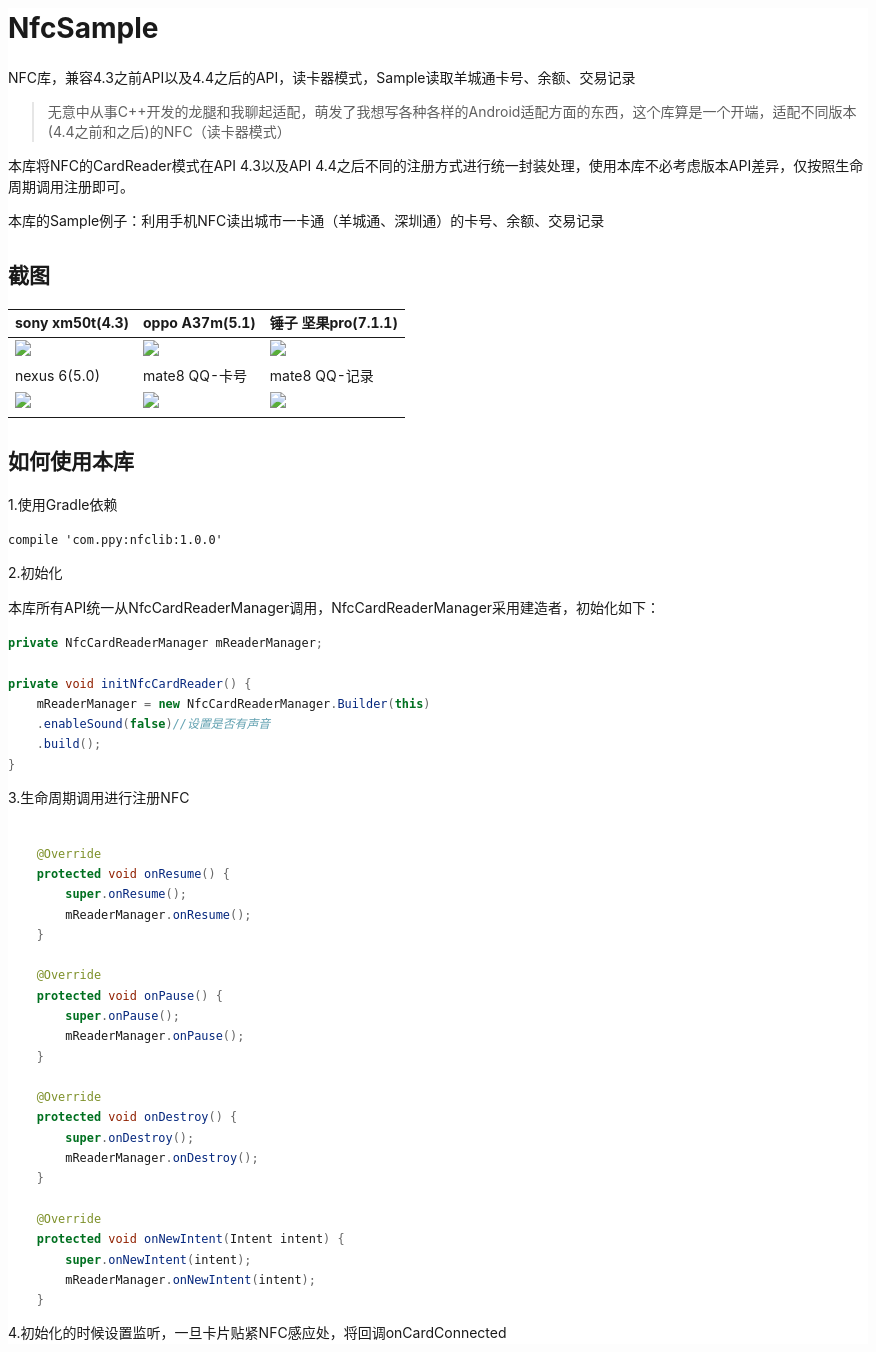# NfcSample
NFC库，兼容4.3之前API以及4.4之后的API，读卡器模式，Sample读取羊城通卡号、余额、交易记录

>无意中从事C++开发的龙腿和我聊起适配，萌发了我想写各种各样的Android适配方面的东西，这个库算是一个开端，适配不同版本(4.4之前和之后)的NFC（读卡器模式）

本库将NFC的CardReader模式在API 4.3以及API 4.4之后不同的注册方式进行统一封装处理，使用本库不必考虑版本API差异，仅按照生命周期调用注册即可。

本库的Sample例子：利用手机NFC读出城市一卡通（羊城通、深圳通）的卡号、余额、交易记录

## 截图
|sony xm50t(4.3)|oppo A37m(5.1)|锤子 坚果pro(7.1.1)|
|---------------|--------------|------------------|
|<img src="http://o7ukzo7vj.bkt.clouddn.com/nfcsonyXM50t.jpg" width="300"/>|<img src="http://o7ukzo7vj.bkt.clouddn.com/nfcoppoA37m.png" width="300"/>|<img src="http://o7ukzo7vj.bkt.clouddn.com/nfc%E9%94%A4%E5%AD%90%E5%9D%9A%E6%9E%9Cpro.png" width="300"/>|
|nexus 6(5.0)|mate8 QQ-卡号|mate8 QQ-记录|
|<img src="http://o7ukzo7vj.bkt.clouddn.com/nfcNexus6.png" width="300"/>|<img src="http://o7ukzo7vj.bkt.clouddn.com/nfcmate8-qq-card.png" width="300"/>|<img src="http://o7ukzo7vj.bkt.clouddn.com/nfcmate8-qq-record.png" width="300"/>|
## 如何使用本库
1.使用Gradle依赖 

```
compile 'com.ppy:nfclib:1.0.0'
```

2.初始化  

本库所有API统一从NfcCardReaderManager调用，NfcCardReaderManager采用建造者，初始化如下：
```java
private NfcCardReaderManager mReaderManager;

private void initNfcCardReader() {
    mReaderManager = new NfcCardReaderManager.Builder(this)
	.enableSound(false)//设置是否有声音
	.build();
}
```

3.生命周期调用进行注册NFC  
```java  

    @Override
    protected void onResume() {
        super.onResume();
        mReaderManager.onResume();
    }

    @Override
    protected void onPause() {
        super.onPause();
        mReaderManager.onPause();
    }

    @Override
    protected void onDestroy() {
        super.onDestroy();
        mReaderManager.onDestroy();
    }

    @Override
    protected void onNewIntent(Intent intent) {
        super.onNewIntent(intent);
        mReaderManager.onNewIntent(intent);
    }
```
4.初始化的时候设置监听，一旦卡片贴紧NFC感应处，将回调onCardConnected